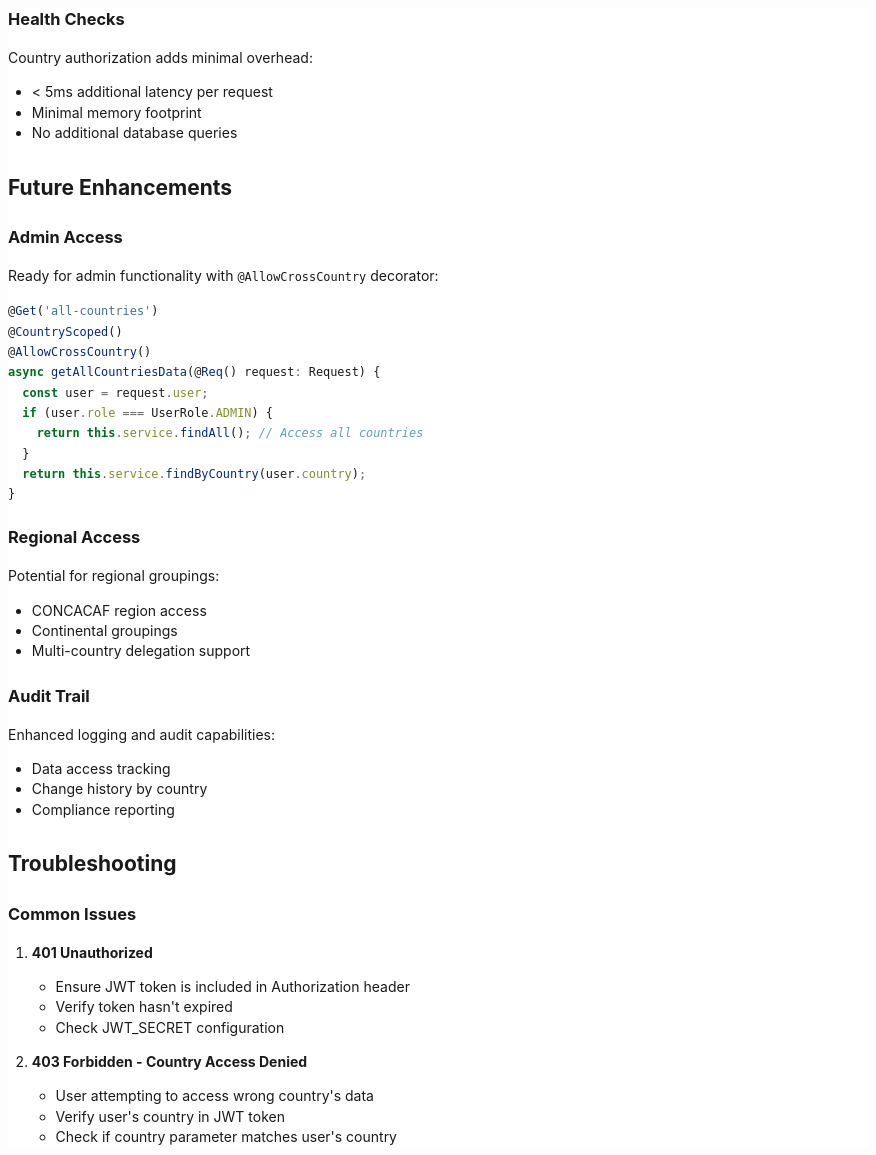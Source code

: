 ### Health Checks
Country authorization adds minimal overhead:
- < 5ms additional latency per request
- Minimal memory footprint
- No additional database queries

## Future Enhancements

### Admin Access
Ready for admin functionality with `@AllowCrossCountry` decorator:

```typescript
@Get('all-countries')
@CountryScoped()
@AllowCrossCountry()
async getAllCountriesData(@Req() request: Request) {
  const user = request.user;
  if (user.role === UserRole.ADMIN) {
    return this.service.findAll(); // Access all countries
  }
  return this.service.findByCountry(user.country);
}
```

### Regional Access
Potential for regional groupings:
- CONCACAF region access
- Continental groupings
- Multi-country delegation support

### Audit Trail
Enhanced logging and audit capabilities:
- Data access tracking
- Change history by country
- Compliance reporting

## Troubleshooting

### Common Issues

1. **401 Unauthorized**
   - Ensure JWT token is included in Authorization header
   - Verify token hasn't expired
   - Check JWT_SECRET configuration

2. **403 Forbidden - Country Access Denied**
   - User attempting to access wrong country's data
   - Verify user's country in JWT token
   - Check if country parameter matches user's country
